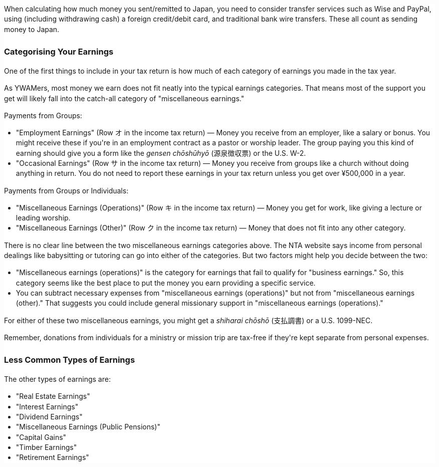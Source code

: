 When calculating how much money you sent/remitted to Japan, you need to consider transfer services such as Wise and PayPal, using (including withdrawing cash) a foreign credit/debit card, and traditional bank wire transfers. These all count as sending money to Japan.

### Categorising Your Earnings

One of the first things to include in your tax return is how much of each category of earnings you made in the tax year.

As YWAMers, most money we earn does not fit neatly into the typical earnings categories. That means most of the support you get will likely fall into the catch-all category of "miscellaneous earnings."

Payments from Groups:

- "Employment Earnings" (Row オ in the income tax return) — Money you receive from an employer, like a salary or bonus. You might receive these if you're in an employment contract as a pastor or worship leader. The group paying you this kind of earning should give you a form like the *gensen chōshūhyō* (源泉徴収票) or the U.S. W-2.
- "Occasional Earnings" (Row サ in the income tax return) — Money you receive from groups like a church without doing anything in return. You do not need to report these earnings in your tax return unless you get over ¥500,000 in a year.

Payments from Groups or Individuals:

- "Miscellaneous Earnings (Operations)" (Row キ in the income tax return) — Money you get for work, like giving a lecture or leading worship.
- "Miscellaneous Earnings (Other)" (Row ク in the income tax return) — Money that does not fit into any other category.

There is no clear line between the two miscellaneous earnings categories above. The NTA website says income from personal dealings like babysitting or tutoring can go into either of the categories. But two factors might help you decide between the two:

- "Miscellaneous earnings (operations)" is the category for earnings that fail to qualify for "business earnings." So, this category seems like the best place to put the money you earn providing a specific service.
- You can subtract necessary expenses from "miscellaneous earnings (operations)" but not from "miscellaneous earnings (other)." That suggests you could include general missionary support in "miscellaneous earnings (operations)."

For either of these two miscellaneous earnings, you might get a *shiharai chōshō* (支払調書) or a U.S. 1099-NEC.

Remember, donations from individuals for a ministry or mission trip are tax-free if they're kept separate from personal expenses.

### Less Common Types of Earnings

The other types of earnings are:

- "Real Estate Earnings"
- "Interest Earnings"
- "Dividend Earnings"
- "Miscellaneous Earnings (Public Pensions)"
- "Capital Gains"
- "Timber Earnings"
- "Retirement Earnings"
